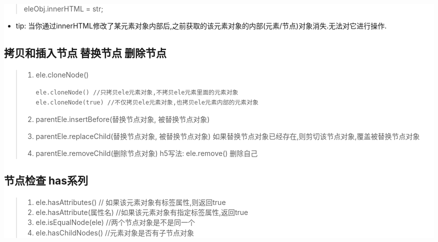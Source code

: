 >   eleObj.innerHTML = str;
>   ```
> ```
> 
> ```
>
> ```
> 
> ```
>
> ```
> 
> ```
>
> ```
> 
> ```
>
> ```
> 
> ```
>
> ```
> 
> ```
>
> ```
> 
> ```

+ tip: 当你通过innerHTML修改了某元素对象内部后,之前获取的该元素对象的内部(元素/节点)对象消失.无法对它进行操作.

## 拷贝和插入节点 替换节点 删除节点

> 1. ele.cloneNode()  
>
>    ```
>    ele.cloneNode() //只拷贝ele元素对象,不拷贝ele元素里面的元素对象
>    ele.cloneNode(true) //不仅拷贝ele元素对象,也拷贝ele元素内部的元素对象
>    ```
>
> 2. parentEle.insertBefore(替换节点对象, 被替换节点对象)
>
> 3. parentEle.replaceChild(替换节点对象, 被替换节点对象) 如果替换节点对象已经存在,则剪切该节点对象,覆盖被替换节点对象
>
> 4. parentEle.removeChild(删除节点对象)   h5写法: ele.remove() 删除自己

## 节点检查 has系列

> 1. ele.hasAttributes() // 如果该元素对象有标签属性,则返回true
> 2. ele.hasAttribute(属性名)  //如果该元素对象有指定标签属性,返回true
> 3. ele.isEqualNode(ele) //两个节点对象是不是同一个
> 4. ele.hasChildNodes()  //元素对象是否有子节点对象
